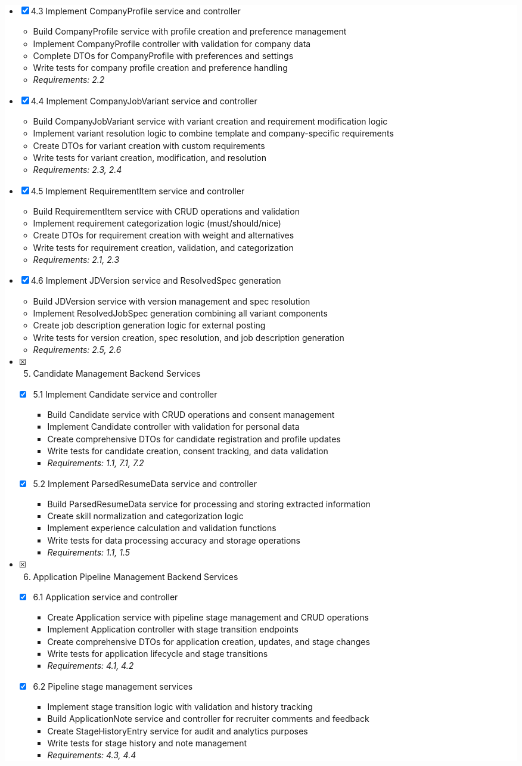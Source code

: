   - [x] 4.3 Implement CompanyProfile service and controller
    - Build CompanyProfile service with profile creation and preference management
    - Implement CompanyProfile controller with validation for company data
    - Complete DTOs for CompanyProfile with preferences and settings
    - Write tests for company profile creation and preference handling
    - _Requirements: 2.2_

  - [x] 4.4 Implement CompanyJobVariant service and controller
    - Build CompanyJobVariant service with variant creation and requirement modification logic
    - Implement variant resolution logic to combine template and company-specific requirements
    - Create DTOs for variant creation with custom requirements
    - Write tests for variant creation, modification, and resolution
    - _Requirements: 2.3, 2.4_

  - [x] 4.5 Implement RequirementItem service and controller
    - Build RequirementItem service with CRUD operations and validation
    - Implement requirement categorization logic (must/should/nice)
    - Create DTOs for requirement creation with weight and alternatives
    - Write tests for requirement creation, validation, and categorization
    - _Requirements: 2.1, 2.3_

  - [x] 4.6 Implement JDVersion service and ResolvedSpec generation
    - Build JDVersion service with version management and spec resolution
    - Implement ResolvedJobSpec generation combining all variant components
    - Create job description generation logic for external posting
    - Write tests for version creation, spec resolution, and job description generation
    - _Requirements: 2.5, 2.6_

- [x] 5. Candidate Management Backend Services
  - [x] 5.1 Implement Candidate service and controller
    - Build Candidate service with CRUD operations and consent management
    - Implement Candidate controller with validation for personal data
    - Create comprehensive DTOs for candidate registration and profile updates
    - Write tests for candidate creation, consent tracking, and data validation
    - _Requirements: 1.1, 7.1, 7.2_

  - [x] 5.2 Implement ParsedResumeData service and controller
    - Build ParsedResumeData service for processing and storing extracted information
    - Create skill normalization and categorization logic
    - Implement experience calculation and validation functions
    - Write tests for data processing accuracy and storage operations
    - _Requirements: 1.1, 1.5_

- [x] 6. Application Pipeline Management Backend Services
  - [x] 6.1 Application service and controller
    - Create Application service with pipeline stage management and CRUD operations
    - Implement Application controller with stage transition endpoints
    - Create comprehensive DTOs for application creation, updates, and stage changes
    - Write tests for application lifecycle and stage transitions
    - _Requirements: 4.1, 4.2_

  - [x] 6.2 Pipeline stage management services
    - Implement stage transition logic with validation and history tracking
    - Build ApplicationNote service and controller for recruiter comments and feedback
    - Create StageHistoryEntry service for audit and analytics purposes
    - Write tests for stage history and note management
    - _Requirements: 4.3, 4.4_
